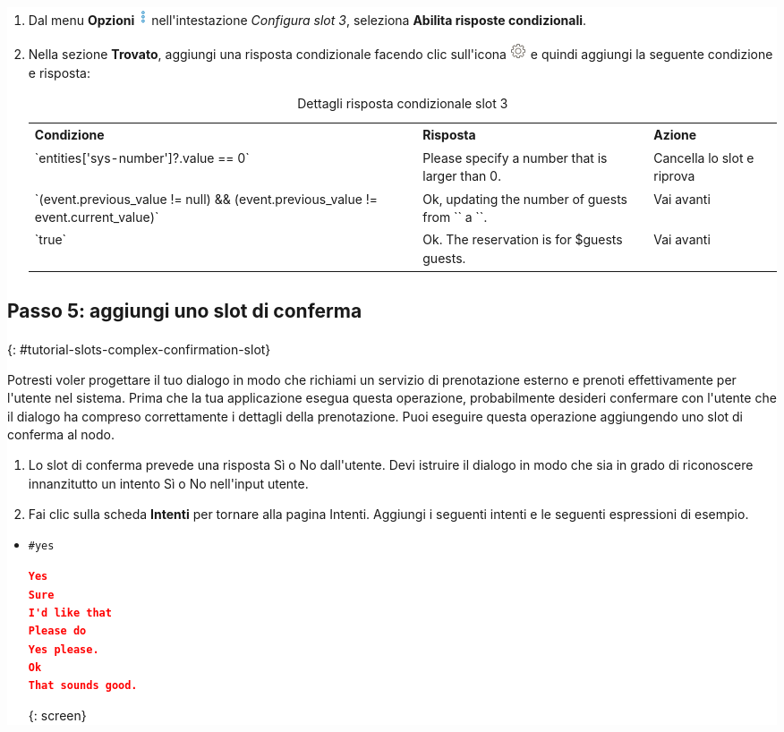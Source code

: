 1.  Dal menu **Opzioni** ![Icona Altro](images/kabob.png) nell'intestazione *Configura slot 3*, seleziona **Abilita risposte condizionali**.

1.  Nella sezione **Trovato**, aggiungi una risposta condizionale facendo clic sull'icona ![Modifica risposta](images/edit-slot.png) e quindi aggiungi la seguente condizione e risposta:

    <table>
    <caption>Dettagli risposta condizionale slot 3</caption>
    <tr>
      <th>Condizione</th>
      <th>Risposta</th>
      <th>Azione</th>
    </tr>
    <tr>
      <td>`entities['sys-number']?.value == 0`</td>
      <td>Please specify a number that is larger than 0.</td>
      <td>Cancella lo slot e riprova</td>
    </tr>
    <tr>
      <td>`(event.previous_value != null) && (event.previous_value != event.current_value)`</td>
      <td>Ok, updating the number of guests from `<? event.previous_value ?>` a `<? event.current_value ?>`.</td>
      <td>Vai avanti</td>
    </tr>
    <tr>
      <td>`true`</td>
      <td>Ok. The reservation is for $guests guests.</td>
      <td>Vai avanti</td>
    </tr>
    </table>

## Passo 5: aggiungi uno slot di conferma
{: #tutorial-slots-complex-confirmation-slot}

Potresti voler progettare il tuo dialogo in modo che richiami un servizio di prenotazione esterno e prenoti effettivamente per l'utente nel sistema. Prima che la tua applicazione esegua questa operazione, probabilmente desideri confermare con l'utente che il dialogo ha compreso correttamente i dettagli della prenotazione. Puoi eseguire questa operazione aggiungendo uno slot di conferma al nodo.

1.  Lo slot di conferma prevede una risposta Sì o No dall'utente. Devi istruire il dialogo in modo che sia in grado di riconoscere innanzitutto un intento Sì o No nell'input utente.

1.  Fai clic sulla scheda **Intenti** per tornare alla pagina Intenti. Aggiungi i seguenti intenti e le seguenti espressioni di esempio.

- `#yes`

   ```json
   Yes
   Sure
   I'd like that
   Please do
   Yes please.
   Ok
   That sounds good.
   ```
   {: screen}
